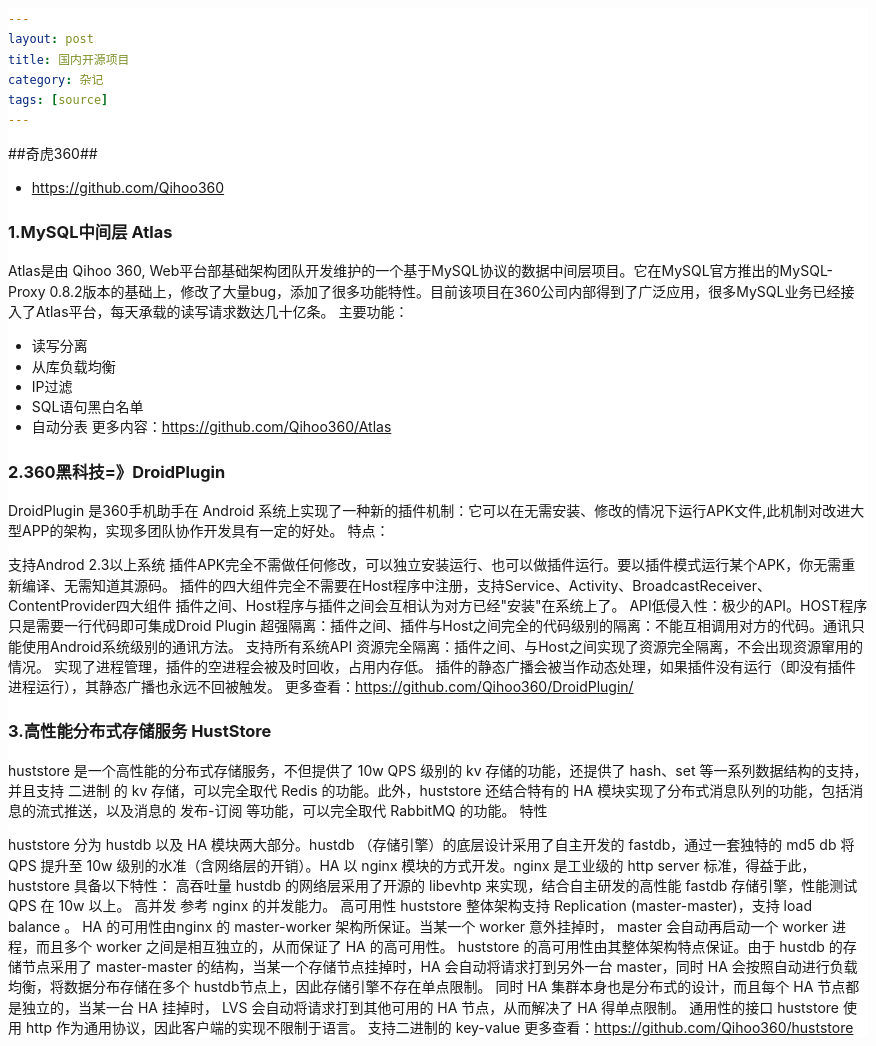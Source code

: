 ```yaml
---
layout: post
title: 国内开源项目
category: 杂记
tags: [source]
---
```


##奇虎360## 
- https://github.com/Qihoo360

### 1.MySQL中间层 Atlas ###
Atlas是由 Qihoo 360,  Web平台部基础架构团队开发维护的一个基于MySQL协议的数据中间层项目。它在MySQL官方推出的MySQL-Proxy 0.8.2版本的基础上，修改了大量bug，添加了很多功能特性。目前该项目在360公司内部得到了广泛应用，很多MySQL业务已经接入了Atlas平台，每天承载的读写请求数达几十亿条。
主要功能：
* 读写分离
* 从库负载均衡
* IP过滤
* SQL语句黑白名单
* 自动分表
更多内容：https://github.com/Qihoo360/Atlas
 
### 2.360黑科技=》DroidPlugin ### 
​DroidPlugin 是360手机助手在 Android 系统上实现了一种新的插件机制：它可以在无需安装、修改的情况下运行APK文件,此机制对改进大型APP的架构，实现多团队协作开发具有一定的好处。
特点：

支持Androd 2.3以上系统
插件APK完全不需做任何修改，可以独立安装运行、也可以做插件运行。要以插件模式运行某个APK，你无需重新编译、无需知道其源码。
插件的四大组件完全不需要在Host程序中注册，支持Service、Activity、BroadcastReceiver、ContentProvider四大组件
插件之间、Host程序与插件之间会互相认为对方已经"安装"在系统上了。
API低侵入性：极少的API。HOST程序只是需要一行代码即可集成Droid Plugin
超强隔离：插件之间、插件与Host之间完全的代码级别的隔离：不能互相调用对方的代码。通讯只能使用Android系统级别的通讯方法。
支持所有系统API
资源完全隔离：插件之间、与Host之间实现了资源完全隔离，不会出现资源窜用的情况。
实现了进程管理，插件的空进程会被及时回收，占用内存低。
插件的静态广播会被当作动态处理，如果插件没有运行（即没有插件进程运行），其静态广播也永远不回被触发。
更多查看：https://github.com/Qihoo360/DroidPlugin/
 
### 3.高性能分布式存储服务 HustStore ###
huststore 是一个高性能的分布式存储服务，不但提供了 10w QPS 级别的 kv 存储的功能，还提供了 hash、set 等一系列数据结构的支持，并且支持 二进制 的 kv 存储，可以完全取代 Redis 的功能。此外，huststore 还结合特有的 HA 模块实现了分布式消息队列的功能，包括消息的流式推送，以及消息的 发布-订阅 等功能，可以完全取代 RabbitMQ 的功能。
特性

huststore 分为 hustdb 以及 HA 模块两大部分。hustdb （存储引擎）的底层设计采用了自主开发的 fastdb，通过一套独特的 md5 db 将QPS 提升至 10w 级别的水准（含网络层的开销）。HA 以 nginx 模块的方式开发。nginx 是工业级的 http server 标准，得益于此，huststore 具备以下特性：
高吞吐量
hustdb 的网络层采用了开源的 libevhtp 来实现，结合自主研发的高性能 fastdb 存储引擎，性能测试 QPS 在 10w 以上。
高并发
参考 nginx 的并发能力。
高可用性
huststore 整体架构支持 Replication (master-master)，支持 load balance 。
HA 的可用性由nginx 的 master-worker 架构所保证。当某一个 worker 意外挂掉时， master 会自动再启动一个 worker 进程，而且多个 worker 之间是相互独立的，从而保证了 HA 的高可用性。
huststore 的高可用性由其整体架构特点保证。由于 hustdb 的存储节点采用了 master-master 的结构，当某一个存储节点挂掉时，HA 会自动将请求打到另外一台 master，同时 HA 会按照自动进行负载均衡，将数据分布存储在多个 hustdb节点上，因此存储引擎不存在单点限制。
同时 HA 集群本身也是分布式的设计，而且每个 HA 节点都是独立的，当某一台 HA 挂掉时， LVS 会自动将请求打到其他可用的 HA 节点，从而解决了 HA 得单点限制。
通用性的接口
huststore 使用 http 作为通用协议，因此客户端的实现不限制于语言。
支持二进制的 key-value
更多查看：https://github.com/Qihoo360/huststore
 